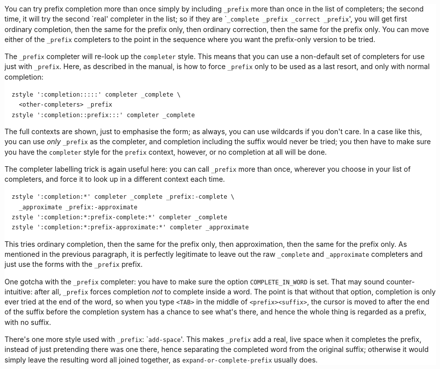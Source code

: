 You can try prefix completion more than once simply by including
`_prefix` more than once in the list of completers; the second time, it
will try the second \`real' completer in the list; so if they are
\``_complete _prefix _correct _prefix`', you will get first ordinary
completion, then the same for the prefix only, then ordinary correction,
then the same for the prefix only. You can move either of the `_prefix`
completers to the point in the sequence where you want the prefix-only
version to be tried.

The `_prefix` completer will re-look up the `completer` style. This
means that you can use a non-default set of completers for use just with
`_prefix`. Here, as described in the manual, is how to force `_prefix`
only to be used as a last resort, and only with normal completion:

      zstyle ':completion:::::' completer _complete \ 
        <other-completers> _prefix
      zstyle ':completion::prefix:::' completer _complete

The full contexts are shown, just to emphasise the form; as always, you
can use wildcards if you don't care. In a case like this, you can use
*only* `_prefix` as the completer, and completion including the suffix
would never be tried; you then have to make sure you have the
`completer` style for the `prefix` context, however, or no completion at
all will be done.

The completer labelling trick is again useful here: you can call
`_prefix` more than once, wherever you choose in your list of
completers, and force it to look up in a different context each time.

      zstyle ':completion:*' completer _complete _prefix:-complete \ 
        _approximate _prefix:-approximate
      zstyle ':completion:*:prefix-complete:*' completer _complete
      zstyle ':completion:*:prefix-approximate:*' completer _approximate

This tries ordinary completion, then the same for the prefix only, then
approximation, then the same for the prefix only. As mentioned in the
previous paragraph, it is perfectly legitimate to leave out the raw
`_complete` and `_approximate` completers and just use the forms with
the `_prefix` prefix.

One gotcha with the `_prefix` completer: you have to make sure the
option `COMPLETE_IN_WORD` is set. That may sound counter-intuitive:
after all, `_prefix` forces completion *not* to complete inside a word.
The point is that without that option, completion is only ever tried at
the end of the word, so when you type `<TAB>` in the middle of
`<prefix><suffix>`, the cursor is moved to after the end of the suffix
before the completion system has a chance to see what's there, and hence
the whole thing is regarded as a prefix, with no suffix.

There's one more style used with `_prefix`: \``add-space`'. This makes
`_prefix` add a real, live space when it completes the prefix, instead
of just pretending there was one there, hence separating the completed
word from the original suffix; otherwise it would simply leave the
resulting word all joined together, as `expand-or-complete-prefix`
usually does.
